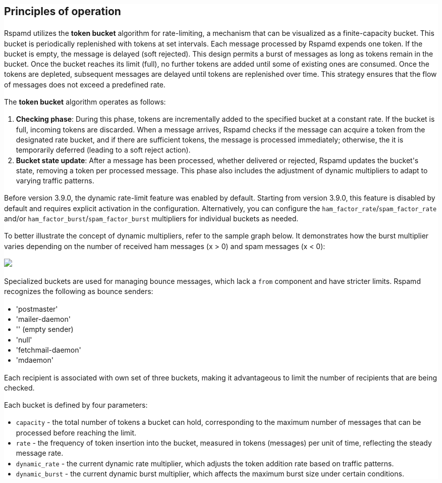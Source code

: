 ## Principles of operation

Rspamd utilizes the **token bucket** algorithm for rate-limiting, a mechanism that can be visualized as a finite-capacity bucket. This bucket is periodically replenished with tokens at set intervals. Each message processed by Rspamd expends one token. If the bucket is empty, the message is delayed (soft rejected). This design permits a burst of messages as long as tokens remain in the bucket. Once the bucket reaches its limit (full), no further tokens are added until some of existing ones are consumed. Once the tokens are depleted, subsequent messages are delayed until tokens are replenished over time. This strategy ensures that the flow of messages does not exceed a predefined rate.

The **token bucket** algorithm operates as follows:

1. **Checking phase**: During this phase, tokens are incrementally added to the specified bucket at a constant rate. If the bucket is full, incoming tokens are discarded. When a message arrives, Rspamd checks if the message can acquire a token from the designated rate bucket, and if there are sufficient tokens, the message is processed immediately; otherwise, the it is temporarily deferred (leading to a soft reject action).
2. **Bucket state update**: After a message has been processed, whether delivered or rejected, Rspamd updates the bucket's state, removing a token per processed message. This phase also includes the adjustment of dynamic multipliers to adapt to varying traffic patterns.

Before version 3.9.0, the dynamic rate-limit feature was enabled by default. Starting from version 3.9.0, this feature is disabled by default and requires explicit activation in the configuration. Alternatively, you can configure the `ham_factor_rate`/`spam_factor_rate` and/or `ham_factor_burst`/`spam_factor_burst` multipliers for individual buckets as needed.

To better illustrate the concept of dynamic multipliers, refer to the sample graph below. It demonstrates how the burst multiplier varies depending on the number of received ham messages (x > 0) and spam messages (x < 0):

<img class="img-fluid" width="75%" src="/img/ratelimit.png">

Specialized buckets are used for managing bounce messages, which lack a `from` component and have stricter limits. Rspamd recognizes the following as bounce senders:

- 'postmaster'
- 'mailer-daemon'
- '' (empty sender)
- 'null'
- 'fetchmail-daemon'
- 'mdaemon'

Each recipient is associated with own set of three buckets, making it advantageous to limit the number of recipients that are being checked.

Each bucket is defined by four parameters:
- `capacity` - the total number of tokens a bucket can hold, corresponding to the maximum number of messages that can be processed before reaching the limit.
- `rate` - the frequency of token insertion into the bucket, measured in tokens (messages) per unit of time, reflecting the steady message rate.
- `dynamic_rate` - the current dynamic rate multiplier, which adjusts the token addition rate based on traffic patterns.
- `dynamic_burst` - the current dynamic burst multiplier, which affects the maximum burst size under certain conditions.
